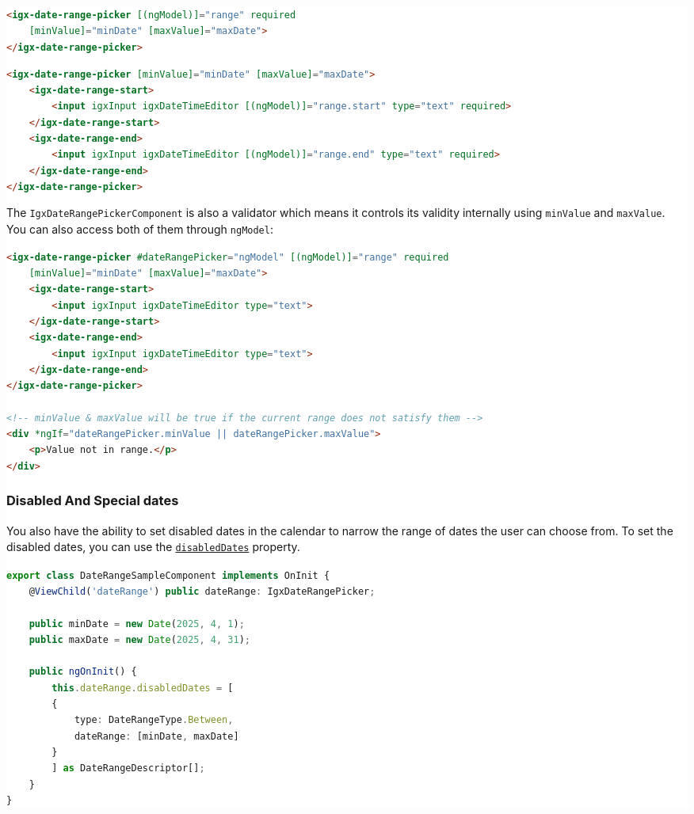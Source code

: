 ```html
<igx-date-range-picker [(ngModel)]="range" required
    [minValue]="minDate" [maxValue]="maxDate">
</igx-date-range-picker>
```

```html
<igx-date-range-picker [minValue]="minDate" [maxValue]="maxDate">
    <igx-date-range-start>
        <input igxInput igxDateTimeEditor [(ngModel)]="range.start" type="text" required>
    </igx-date-range-start>
    <igx-date-range-end>
        <input igxInput igxDateTimeEditor [(ngModel)]="range.end" type="text" required>
    </igx-date-range-end>
</igx-date-range-picker>
```

The `IgxDateRangePickerComponent` is also a validator which means it controls its validity internally using `minValue` and `maxValue`. You can also access both of them through `ngModel`:
```html
<igx-date-range-picker #dateRangePicker="ngModel" [(ngModel)]="range" required
    [minValue]="minDate" [maxValue]="maxDate">
    <igx-date-range-start>
        <input igxInput igxDateTimeEditor type="text">
    </igx-date-range-start>
    <igx-date-range-end>
        <input igxInput igxDateTimeEditor type="text">
    </igx-date-range-end>
</igx-date-range-picker>

<!-- minValue & maxValue will be true if the current range does not satisfy them -->
<div *ngIf="dateRangePicker.minValue || dateRangePicker.maxValue">
    <p>Value not in range.</p>
</div>
```

### Disabled And Special dates

You also have the ability to set disabled dates in the calendar to narrow the range of dates the user can choose from. To set the disabled dates, you can use the [`disabledDates`]({environment:angularApiUrl}/classes/igxdaterangepickercomponent.html#disabledDates) property.

```ts
export class DateRangeSampleComponent implements OnInit {
    @ViewChild('dateRange') public dateRange: IgxDateRangePicker;

    public minDate = new Date(2025, 4, 1);
    public maxDate = new Date(2025, 4, 31);

    public ngOnInit() {
        this.dateRange.disabledDates = [
        {
            type: DateRangeType.Between,
            dateRange: [minDate, maxDate]
        }
        ] as DateRangeDescriptor[];
    }
}
```
